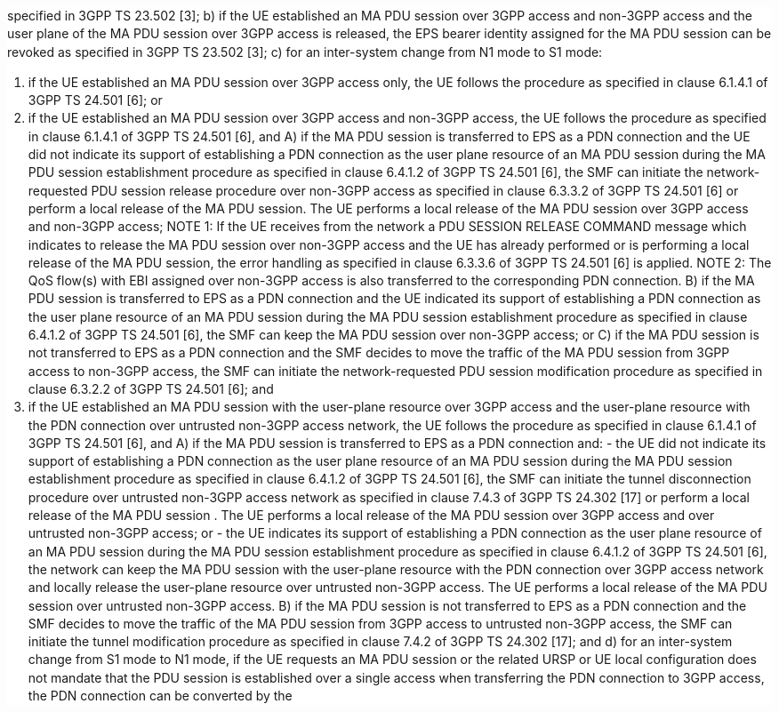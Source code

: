specified in 3GPP TS 23.502 [3];
b) if the UE established an MA PDU session over 3GPP access and non-3GPP
access and the user plane of the MA PDU session over 3GPP access is released,
the EPS bearer identity assigned for the MA PDU session can be revoked as
specified in 3GPP TS 23.502 [3];
c) for an inter-system change from N1 mode to S1 mode:
1) if the UE established an MA PDU session over 3GPP access only, the UE
follows the procedure as specified in clause 6.1.4.1 of 3GPP TS 24.501 [6]; or
2) if the UE established an MA PDU session over 3GPP access and non-3GPP
access, the UE follows the procedure as specified in clause 6.1.4.1 of 3GPP TS
24.501 [6], and
A) if the MA PDU session is transferred to EPS as a PDN connection and the UE
did not indicate its support of establishing a PDN connection as the user
plane resource of an MA PDU session during the MA PDU session establishment
procedure as specified in clause 6.4.1.2 of 3GPP TS 24.501 [6], the SMF can
initiate the network-requested PDU session release procedure over non-3GPP
access as specified in clause 6.3.3.2 of 3GPP TS 24.501 [6] or perform a local
release of the MA PDU session. The UE performs a local release of the MA PDU
session over 3GPP access and non-3GPP access;
NOTE 1: If the UE receives from the network a PDU SESSION RELEASE COMMAND
message which indicates to release the MA PDU session over non-3GPP access and
the UE has already performed or is performing a local release of the MA PDU
session, the error handling as specified in clause 6.3.3.6 of 3GPP TS 24.501
[6] is applied.
NOTE 2: The QoS flow(s) with EBI assigned over non-3GPP access is also
transferred to the corresponding PDN connection.
B) if the MA PDU session is transferred to EPS as a PDN connection and the UE
indicated its support of establishing a PDN connection as the user plane
resource of an MA PDU session during the MA PDU session establishment
procedure as specified in clause 6.4.1.2 of 3GPP TS 24.501 [6], the SMF can
keep the MA PDU session over non-3GPP access; or
C) if the MA PDU session is not transferred to EPS as a PDN connection and the
SMF decides to move the traffic of the MA PDU session from 3GPP access to
non-3GPP access, the SMF can initiate the network-requested PDU session
modification procedure as specified in clause 6.3.2.2 of 3GPP TS 24.501 [6];
and
3) if the UE established an MA PDU session with the user-plane resource over
3GPP access and the user-plane resource with the PDN connection over untrusted
non-3GPP access network, the UE follows the procedure as specified in clause
6.1.4.1 of 3GPP TS 24.501 [6], and
A) if the MA PDU session is transferred to EPS as a PDN connection and:
\- the UE did not indicate its support of establishing a PDN connection as the
user plane resource of an MA PDU session during the MA PDU session
establishment procedure as specified in clause 6.4.1.2 of 3GPP TS 24.501 [6],
the SMF can initiate the tunnel disconnection procedure over untrusted
non-3GPP access network as specified in clause 7.4.3 of 3GPP TS 24.302 [17] or
perform a local release of the MA PDU session . The UE performs a local
release of the MA PDU session over 3GPP access and over untrusted non-3GPP
access; or
\- the UE indicates its support of establishing a PDN connection as the user
plane resource of an MA PDU session during the MA PDU session establishment
procedure as specified in clause 6.4.1.2 of 3GPP TS 24.501 [6], the network
can keep the MA PDU session with the user-plane resource with the PDN
connection over 3GPP access network and locally release the user-plane
resource over untrusted non-3GPP access. The UE performs a local release of
the MA PDU session over untrusted non-3GPP access.
B) if the MA PDU session is not transferred to EPS as a PDN connection and the
SMF decides to move the traffic of the MA PDU session from 3GPP access to
untrusted non-3GPP access, the SMF can initiate the tunnel modification
procedure as specified in clause 7.4.2 of 3GPP TS 24.302 [17]; and
d) for an inter-system change from S1 mode to N1 mode, if the UE requests an
MA PDU session or the related URSP or UE local configuration does not mandate
that the PDU session is established over a single access when transferring the
PDN connection to 3GPP access, the PDN connection can be converted by the